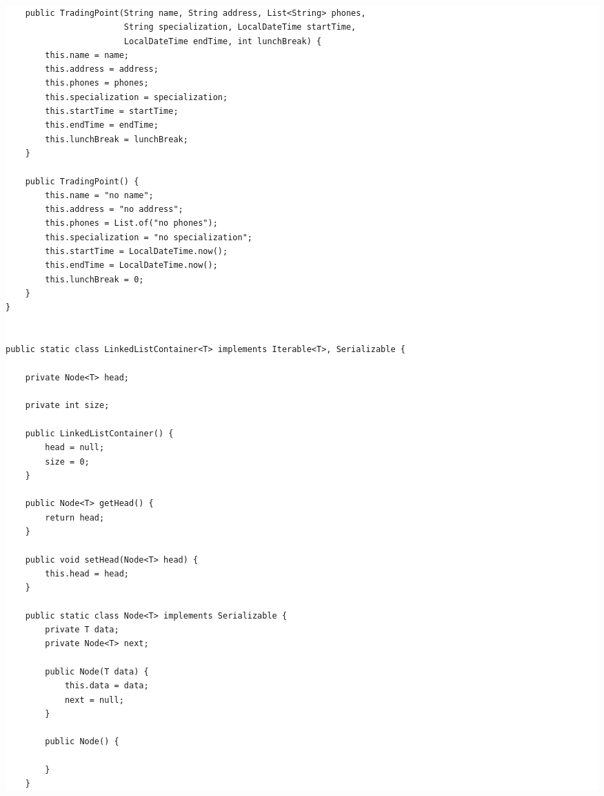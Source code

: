         public TradingPoint(String name, String address, List<String> phones,
                            String specialization, LocalDateTime startTime,
                            LocalDateTime endTime, int lunchBreak) {
            this.name = name;
            this.address = address;
            this.phones = phones;
            this.specialization = specialization;
            this.startTime = startTime;
            this.endTime = endTime;
            this.lunchBreak = lunchBreak;
        }

        public TradingPoint() {
            this.name = "no name";
            this.address = "no address";
            this.phones = List.of("no phones");
            this.specialization = "no specialization";
            this.startTime = LocalDateTime.now();
            this.endTime = LocalDateTime.now();
            this.lunchBreak = 0;
        }
    }


    public static class LinkedListContainer<T> implements Iterable<T>, Serializable {
      
        private Node<T> head;
        
        private int size;

        public LinkedListContainer() {
            head = null;
            size = 0;
        }

        public Node<T> getHead() {
            return head;
        }

        public void setHead(Node<T> head) {
            this.head = head;
        }

        public static class Node<T> implements Serializable {
            private T data;
            private Node<T> next;

            public Node(T data) {
                this.data = data;
                next = null;
            }

            public Node() {

            }
        }
